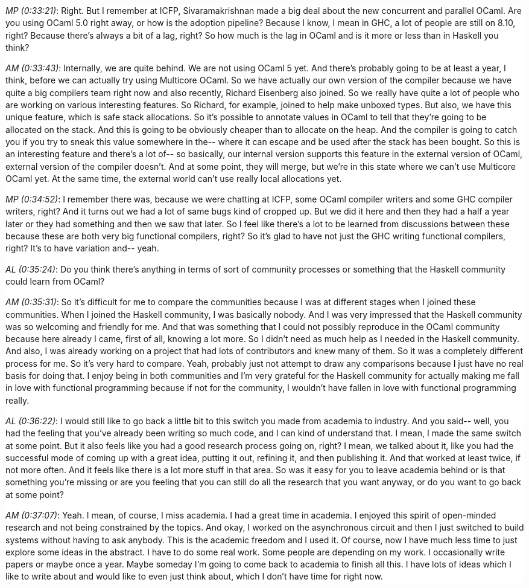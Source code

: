 *MP (0:33:21)*: Right. But I remember at ICFP, Sivaramakrishnan made a big deal about the new concurrent and parallel OCaml. Are you using OCaml 5.0 right away, or how is the adoption pipeline? Because I know, I mean in GHC, a lot of people are still on 8.10, right? Because there’s always a bit of a lag, right? So how much is the lag in OCaml and is it more or less than in Haskell you think?

*AM (0:33:43)*: Internally, we are quite behind. We are not using OCaml 5 yet. And there’s probably going to be at least a year, I think, before we can actually try using Multicore OCaml. So we have actually our own version of the compiler because we have quite a big compilers team right now and also recently, Richard Eisenberg also joined. So we really have quite a lot of people who are working on various interesting features. So Richard, for example, joined to help make unboxed types. But also, we have this unique feature, which is safe stack allocations. So it’s possible to annotate values in OCaml to tell that they’re going to be allocated on the stack. And this is going to be obviously cheaper than to allocate on the heap. And the compiler is going to catch you if you try to sneak this value somewhere in the-- where it can escape and be used after the stack has been bought. So this is an interesting feature and there’s a lot of-- so basically, our internal version supports this feature in the external version of OCaml, external version of the compiler doesn’t. And at some point, they will merge, but we’re in this state where we can’t use Multicore OCaml yet. At the same time, the external world can’t use really local allocations yet.

*MP (0:34:52)*: I remember there was, because we were chatting at ICFP, some OCaml compiler writers and some GHC compiler writers, right? And it turns out we had a lot of same bugs kind of cropped up. But we did it here and then they had a half a year later or they had something and then we saw that later. So I feel like there’s a lot to be learned from discussions between these because these are both very big functional compilers, right? So it’s glad to have not just the GHC writing functional compilers, right? It’s to have variation and-- yeah.

*AL (0:35:24)*: Do you think there’s anything in terms of sort of community processes or something that the Haskell community could learn from OCaml? 

*AM (0:35:31)*: So it’s difficult for me to compare the communities because I was at different stages when I joined these communities. When I joined the Haskell community, I was basically nobody. And I was very impressed that the Haskell community was so welcoming and friendly for me. And that was something that I could not possibly reproduce in the OCaml community because here already I came, first of all, knowing a lot more. So I didn’t need as much help as I needed in the Haskell community. And also, I was already working on a project that had lots of contributors and knew many of them. So it was a completely different process for me. So it’s very hard to compare. Yeah, probably just not attempt to draw any comparisons because I just have no real basis for doing that. I enjoy being in both communities and I’m very grateful for the Haskell community for actually making me fall in love with functional programming because if not for the community, I wouldn’t have fallen in love with functional programming really.

*AL (0:36:22)*: I would still like to go back a little bit to this switch you made from academia to industry. And you said-- well, you had the feeling that you’ve already been writing so much code, and I can kind of understand that. I mean, I made the same switch at some point. But it also feels like you had a good research process going on, right? I mean, we talked about it, like you had the successful mode of coming up with a great idea, putting it out, refining it, and then publishing it. And that worked at least twice, if not more often. And it feels like there is a lot more stuff in that area. So was it easy for you to leave academia behind or is that something you’re missing or are you feeling that you can still do all the research that you want anyway, or do you want to go back at some point?

*AM (0:37:07)*: Yeah. I mean, of course, I miss academia. I had a great time in academia. I enjoyed this spirit of open-minded research and not being constrained by the topics. And okay, I worked on the asynchronous circuit and then I just switched to build systems without having to ask anybody. This is the academic freedom and I used it. Of course, now I have much less time to just explore some ideas in the abstract. I have to do some real work. Some people are depending on my work. I occasionally write papers or maybe once a year. Maybe someday I’m going to come back to academia to finish all this. I have lots of ideas which I like to write about and would like to even just think about, which I don’t have time for right now. 
